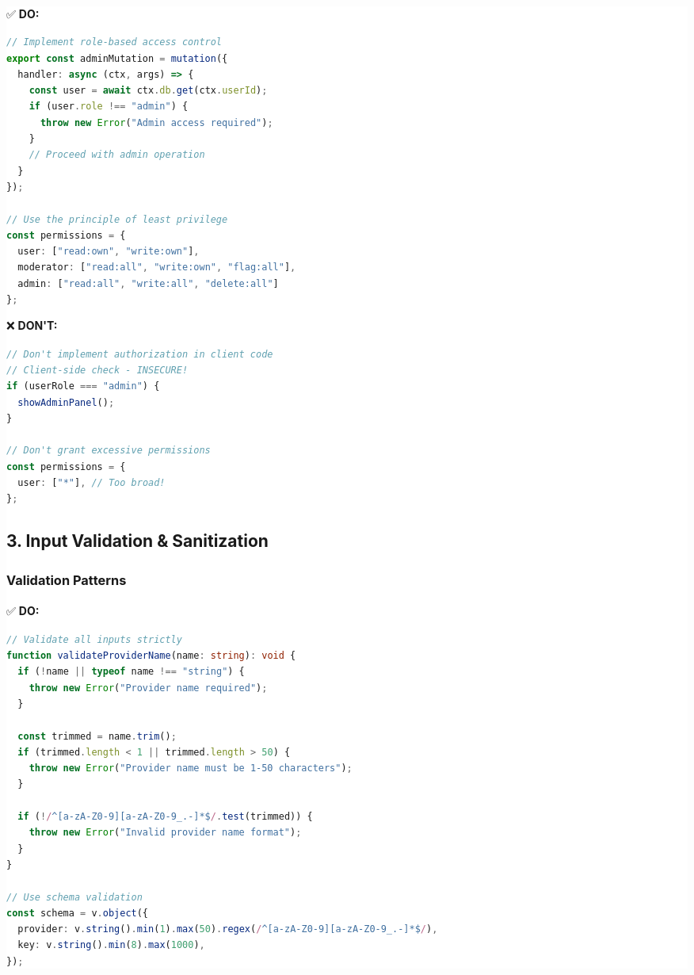 ✅ **DO:**
```typescript
// Implement role-based access control
export const adminMutation = mutation({
  handler: async (ctx, args) => {
    const user = await ctx.db.get(ctx.userId);
    if (user.role !== "admin") {
      throw new Error("Admin access required");
    }
    // Proceed with admin operation
  }
});

// Use the principle of least privilege
const permissions = {
  user: ["read:own", "write:own"],
  moderator: ["read:all", "write:own", "flag:all"],
  admin: ["read:all", "write:all", "delete:all"]
};
```

❌ **DON'T:**
```typescript
// Don't implement authorization in client code
// Client-side check - INSECURE!
if (userRole === "admin") {
  showAdminPanel();
}

// Don't grant excessive permissions
const permissions = {
  user: ["*"], // Too broad!
};
```

## 3. Input Validation & Sanitization

### Validation Patterns

✅ **DO:**
```typescript
// Validate all inputs strictly
function validateProviderName(name: string): void {
  if (!name || typeof name !== "string") {
    throw new Error("Provider name required");
  }
  
  const trimmed = name.trim();
  if (trimmed.length < 1 || trimmed.length > 50) {
    throw new Error("Provider name must be 1-50 characters");
  }
  
  if (!/^[a-zA-Z0-9][a-zA-Z0-9_.-]*$/.test(trimmed)) {
    throw new Error("Invalid provider name format");
  }
}

// Use schema validation
const schema = v.object({
  provider: v.string().min(1).max(50).regex(/^[a-zA-Z0-9][a-zA-Z0-9_.-]*$/),
  key: v.string().min(8).max(1000),
});
```
